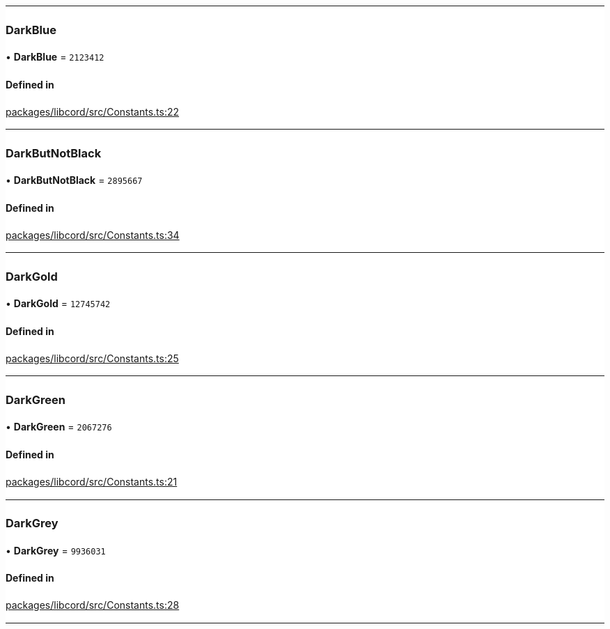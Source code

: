 ___

### DarkBlue

• **DarkBlue** = ``2123412``

#### Defined in

[packages/libcord/src/Constants.ts:22](https://github.com/Libcord/libcord/blob/60a6e24/packages/libcord/src/Constants.ts#L22)

___

### DarkButNotBlack

• **DarkButNotBlack** = ``2895667``

#### Defined in

[packages/libcord/src/Constants.ts:34](https://github.com/Libcord/libcord/blob/60a6e24/packages/libcord/src/Constants.ts#L34)

___

### DarkGold

• **DarkGold** = ``12745742``

#### Defined in

[packages/libcord/src/Constants.ts:25](https://github.com/Libcord/libcord/blob/60a6e24/packages/libcord/src/Constants.ts#L25)

___

### DarkGreen

• **DarkGreen** = ``2067276``

#### Defined in

[packages/libcord/src/Constants.ts:21](https://github.com/Libcord/libcord/blob/60a6e24/packages/libcord/src/Constants.ts#L21)

___

### DarkGrey

• **DarkGrey** = ``9936031``

#### Defined in

[packages/libcord/src/Constants.ts:28](https://github.com/Libcord/libcord/blob/60a6e24/packages/libcord/src/Constants.ts#L28)

___
